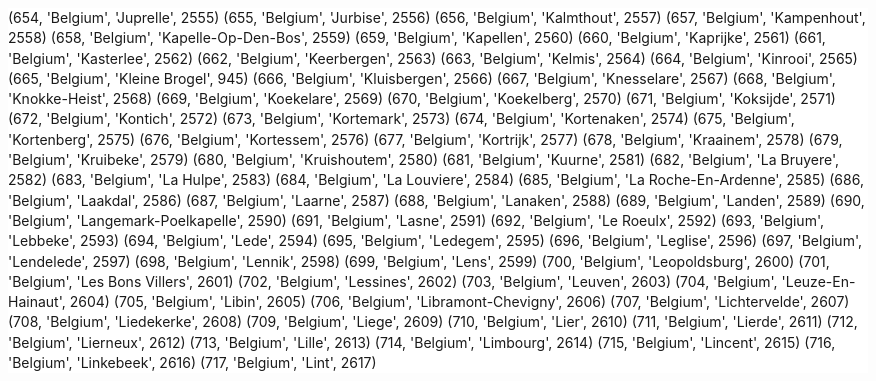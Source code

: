 (654, 'Belgium', 'Juprelle', 2555)
(655, 'Belgium', 'Jurbise', 2556)
(656, 'Belgium', 'Kalmthout', 2557)
(657, 'Belgium', 'Kampenhout', 2558)
(658, 'Belgium', 'Kapelle-Op-Den-Bos', 2559)
(659, 'Belgium', 'Kapellen', 2560)
(660, 'Belgium', 'Kaprijke', 2561)
(661, 'Belgium', 'Kasterlee', 2562)
(662, 'Belgium', 'Keerbergen', 2563)
(663, 'Belgium', 'Kelmis', 2564)
(664, 'Belgium', 'Kinrooi', 2565)
(665, 'Belgium', 'Kleine Brogel', 945)
(666, 'Belgium', 'Kluisbergen', 2566)
(667, 'Belgium', 'Knesselare', 2567)
(668, 'Belgium', 'Knokke-Heist', 2568)
(669, 'Belgium', 'Koekelare', 2569)
(670, 'Belgium', 'Koekelberg', 2570)
(671, 'Belgium', 'Koksijde', 2571)
(672, 'Belgium', 'Kontich', 2572)
(673, 'Belgium', 'Kortemark', 2573)
(674, 'Belgium', 'Kortenaken', 2574)
(675, 'Belgium', 'Kortenberg', 2575)
(676, 'Belgium', 'Kortessem', 2576)
(677, 'Belgium', 'Kortrijk', 2577)
(678, 'Belgium', 'Kraainem', 2578)
(679, 'Belgium', 'Kruibeke', 2579)
(680, 'Belgium', 'Kruishoutem', 2580)
(681, 'Belgium', 'Kuurne', 2581)
(682, 'Belgium', 'La Bruyere', 2582)
(683, 'Belgium', 'La Hulpe', 2583)
(684, 'Belgium', 'La Louviere', 2584)
(685, 'Belgium', 'La Roche-En-Ardenne', 2585)
(686, 'Belgium', 'Laakdal', 2586)
(687, 'Belgium', 'Laarne', 2587)
(688, 'Belgium', 'Lanaken', 2588)
(689, 'Belgium', 'Landen', 2589)
(690, 'Belgium', 'Langemark-Poelkapelle', 2590)
(691, 'Belgium', 'Lasne', 2591)
(692, 'Belgium', 'Le Roeulx', 2592)
(693, 'Belgium', 'Lebbeke', 2593)
(694, 'Belgium', 'Lede', 2594)
(695, 'Belgium', 'Ledegem', 2595)
(696, 'Belgium', 'Leglise', 2596)
(697, 'Belgium', 'Lendelede', 2597)
(698, 'Belgium', 'Lennik', 2598)
(699, 'Belgium', 'Lens', 2599)
(700, 'Belgium', 'Leopoldsburg', 2600)
(701, 'Belgium', 'Les Bons Villers', 2601)
(702, 'Belgium', 'Lessines', 2602)
(703, 'Belgium', 'Leuven', 2603)
(704, 'Belgium', 'Leuze-En-Hainaut', 2604)
(705, 'Belgium', 'Libin', 2605)
(706, 'Belgium', 'Libramont-Chevigny', 2606)
(707, 'Belgium', 'Lichtervelde', 2607)
(708, 'Belgium', 'Liedekerke', 2608)
(709, 'Belgium', 'Liege', 2609)
(710, 'Belgium', 'Lier', 2610)
(711, 'Belgium', 'Lierde', 2611)
(712, 'Belgium', 'Lierneux', 2612)
(713, 'Belgium', 'Lille', 2613)
(714, 'Belgium', 'Limbourg', 2614)
(715, 'Belgium', 'Lincent', 2615)
(716, 'Belgium', 'Linkebeek', 2616)
(717, 'Belgium', 'Lint', 2617)